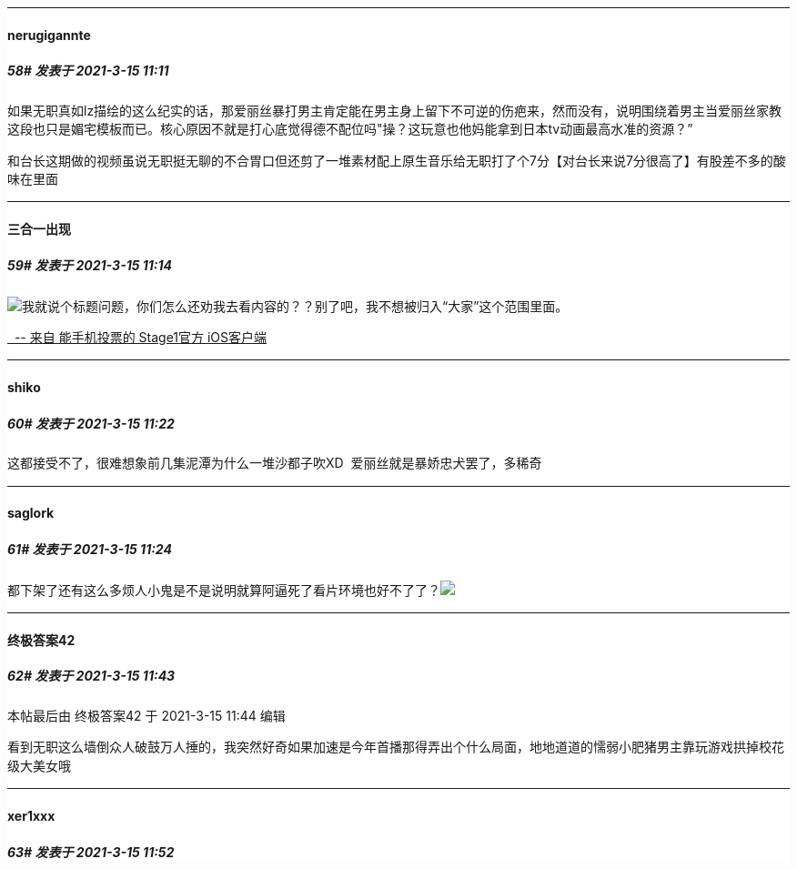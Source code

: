 
*****

####  nerugigannte  
##### 58#       发表于 2021-3-15 11:11


如果无职真如lz描绘的这么纪实的话，那爱丽丝暴打男主肯定能在男主身上留下不可逆的伤疤来，然而没有，说明围绕着男主当爱丽丝家教这段也只是媚宅模板而已。核心原因不就是打心底觉得德不配位吗"操？这玩意也他妈能拿到日本tv动画最高水准的资源？”

和台长这期做的视频虽说无职挺无聊的不合胃口但还剪了一堆素材配上原生音乐给无职打了个7分【对台长来说7分很高了】有股差不多的酸味在里面


*****

####  三合一出现  
##### 59#       发表于 2021-3-15 11:14


<img src="https://static.saraba1st.com/image/smiley/face2017/001.png" referrerpolicy="no-referrer">我就说个标题问题，你们怎么还劝我去看内容的？？别了吧，我不想被归入“大家”这个范围里面。

[  -- 来自 能手机投票的 Stage1官方 iOS客户端](https://itunes.apple.com/fi/app/saraba1st/id1221237470?mt=8)


*****

####  shiko  
##### 60#       发表于 2021-3-15 11:22


这都接受不了，很难想象前几集泥潭为什么一堆沙都子吹XD  爱丽丝就是暴娇忠犬罢了，多稀奇


*****

####  saglork  
##### 61#       发表于 2021-3-15 11:24


都下架了还有这么多烦人小鬼是不是说明就算阿逼死了看片环境也好不了了？<img src="https://static.saraba1st.com/image/smiley/face2017/049.png" referrerpolicy="no-referrer">


*****

####  终极答案42  
##### 62#       发表于 2021-3-15 11:43


 本帖最后由 终极答案42 于 2021-3-15 11:44 编辑 

看到无职这么墙倒众人破鼓万人捶的，我突然好奇如果加速是今年首播那得弄出个什么局面，地地道道的懦弱小肥猪男主靠玩游戏拱掉校花级大美女哦


*****

####  xer1xxx  
##### 63#       发表于 2021-3-15 11:52
